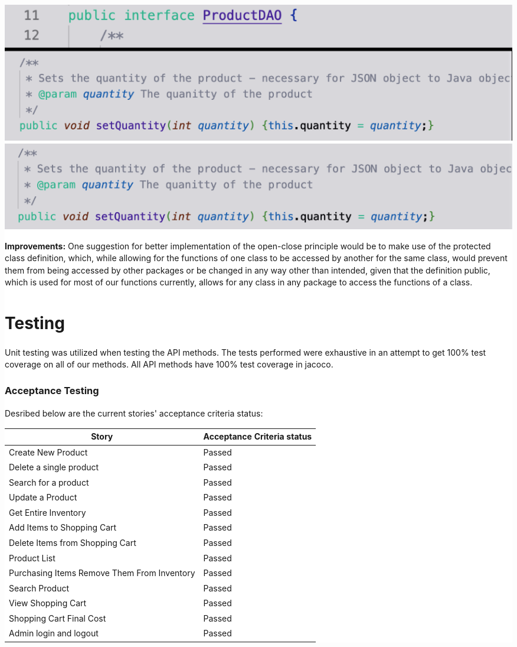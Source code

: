 ![Open Closed design-2](design6.png)
![Open Closed design-3](design7.png)

**Improvements:** One suggestion for better implementation of the open-close principle would be to make use of the protected class definition, which, while allowing for the functions of one class to be accessed by another for the same class, would prevent them from being accessed by other packages or be changed in any way other than intended, given that the definition public, which is used for most of our functions currently, allows for any class in any package to access the functions of a class.

# **Testing**

Unit testing was utilized when testing the API methods. The tests performed
were exhaustive in an attempt to get 100% test coverage on all of our methods.
All API methods have 100% test coverage in jacoco.

### **Acceptance Testing**

Desribed below are the current stories' acceptance criteria status:

| Story                                       | Acceptance Criteria status |
| ------------------------------------------- | -------------------------- |
| Create New Product                          | Passed                     |
| Delete a single product                     | Passed                     |
| Search for a product                        | Passed                     |
| Update a Product                            | Passed                     |
| Get Entire Inventory                        | Passed                     |
| Add Items to Shopping Cart                  | Passed                     |
| Delete Items from Shopping Cart             | Passed                     |
| Product List                                | Passed                     |
| Purchasing Items Remove Them From Inventory | Passed                     |
| Search Product                              | Passed                     |
| View Shopping Cart                          | Passed                     |
| Shopping Cart Final Cost                    | Passed                     |
| Admin login and logout                      | Passed                     |